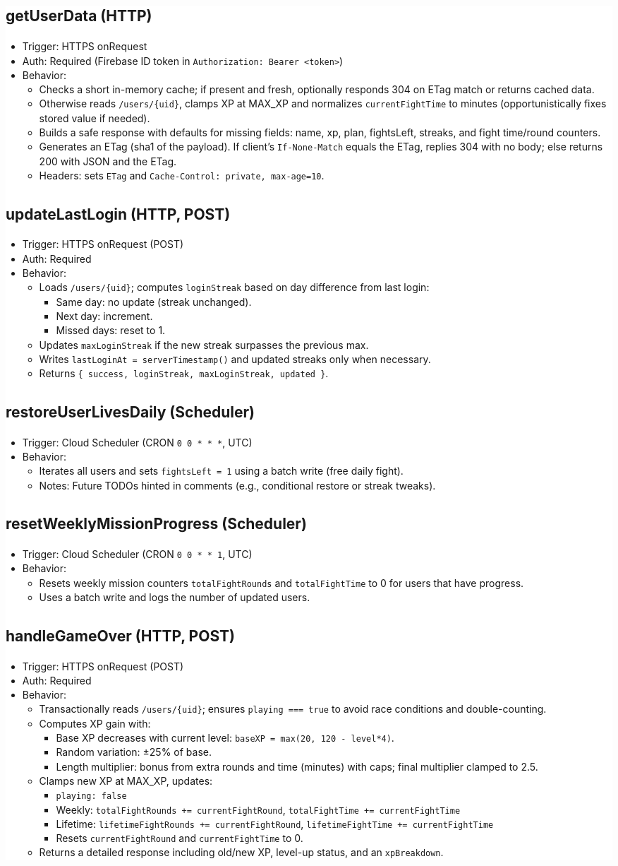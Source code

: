 ## getUserData (HTTP)

- Trigger: HTTPS onRequest
- Auth: Required (Firebase ID token in `Authorization: Bearer <token>`)
- Behavior:
  - Checks a short in-memory cache; if present and fresh, optionally responds 304 on ETag match or returns cached data.
  - Otherwise reads `/users/{uid}`, clamps XP at MAX_XP and normalizes `currentFightTime` to minutes (opportunistically fixes stored value if needed).
  - Builds a safe response with defaults for missing fields: name, xp, plan, fightsLeft, streaks, and fight time/round counters.
  - Generates an ETag (sha1 of the payload). If client’s `If-None-Match` equals the ETag, replies 304 with no body; else returns 200 with JSON and the ETag.
  - Headers: sets `ETag` and `Cache-Control: private, max-age=10`.

## updateLastLogin (HTTP, POST)

- Trigger: HTTPS onRequest (POST)
- Auth: Required
- Behavior:
  - Loads `/users/{uid}`; computes `loginStreak` based on day difference from last login:
    - Same day: no update (streak unchanged).
    - Next day: increment.
    - Missed days: reset to 1.
  - Updates `maxLoginStreak` if the new streak surpasses the previous max.
  - Writes `lastLoginAt = serverTimestamp()` and updated streaks only when necessary.
  - Returns `{ success, loginStreak, maxLoginStreak, updated }`.

## restoreUserLivesDaily (Scheduler)

- Trigger: Cloud Scheduler (CRON `0 0 * * *`, UTC)
- Behavior:
  - Iterates all users and sets `fightsLeft = 1` using a batch write (free daily fight).
  - Notes: Future TODOs hinted in comments (e.g., conditional restore or streak tweaks).

## resetWeeklyMissionProgress (Scheduler)

- Trigger: Cloud Scheduler (CRON `0 0 * * 1`, UTC)
- Behavior:
  - Resets weekly mission counters `totalFightRounds` and `totalFightTime` to 0 for users that have progress.
  - Uses a batch write and logs the number of updated users.

## handleGameOver (HTTP, POST)

- Trigger: HTTPS onRequest (POST)
- Auth: Required
- Behavior:
  - Transactionally reads `/users/{uid}`; ensures `playing === true` to avoid race conditions and double-counting.
  - Computes XP gain with:
    - Base XP decreases with current level: `baseXP = max(20, 120 - level*4)`.
    - Random variation: ±25% of base.
    - Length multiplier: bonus from extra rounds and time (minutes) with caps; final multiplier clamped to 2.5.
  - Clamps new XP at MAX_XP, updates:
    - `playing: false`
    - Weekly: `totalFightRounds += currentFightRound`, `totalFightTime += currentFightTime`
    - Lifetime: `lifetimeFightRounds += currentFightRound`, `lifetimeFightTime += currentFightTime`
    - Resets `currentFightRound` and `currentFightTime` to 0.
  - Returns a detailed response including old/new XP, level-up status, and an `xpBreakdown`.